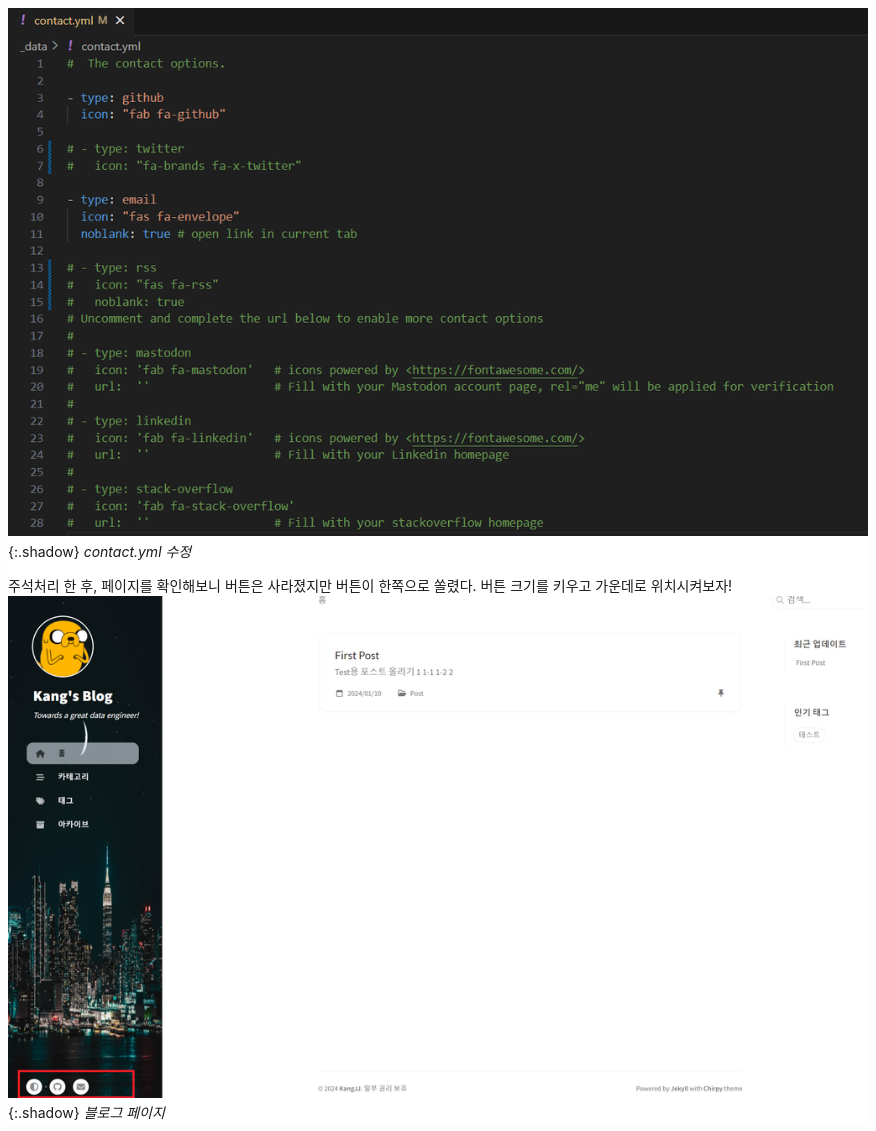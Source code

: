 ![contact.yml 수정](/assets/posts/blog/github/04/17.png){:.shadow}
_contact.yml 수정_
<br>

주석처리 한 후, 페이지를 확인해보니 버튼은 사라졌지만 버튼이 한쪽으로 쏠렸다. 버튼 크기를 키우고 가운데로 위치시켜보자!
![블로그 페이지](/assets/posts/blog/github/04/18.png){:.shadow}
_블로그 페이지_
